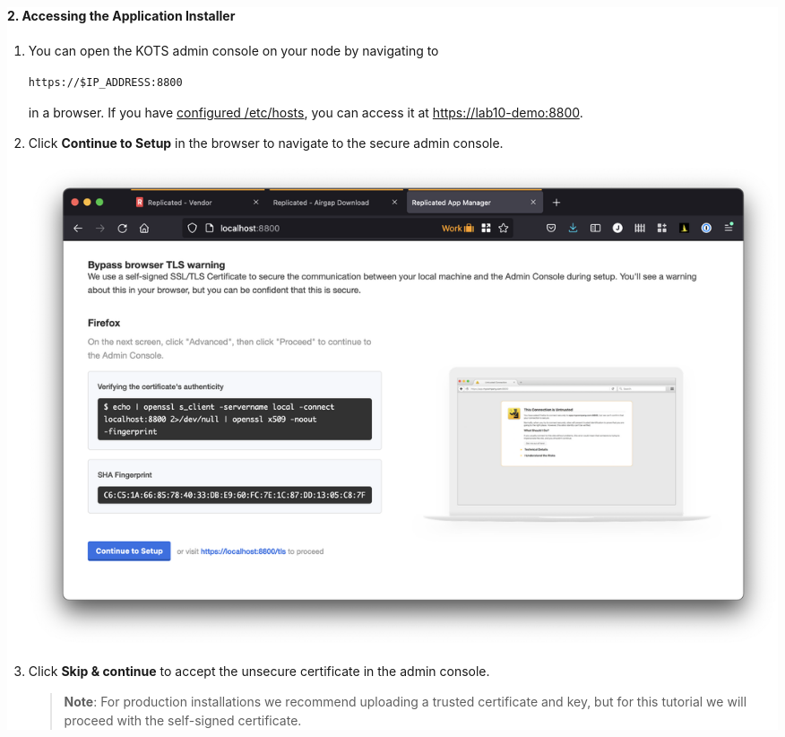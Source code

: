 #### 2. Accessing the Application Installer

1. You can open the KOTS admin console on your node by navigating to

    ```
    https://$IP_ADDRESS:8800
    ```

    in a browser. If you have [configured /etc/hosts](../../doc/01-architecture.md#terraform), you can access it at [https://lab10-demo:8800](https://lab10-demo:8800).

1. Click **Continue to Setup** in the browser to navigate to the secure admin console.

   ![kots-tls-wanring](img/kots-tls-warning.png)

1. Click **Skip & continue** to accept the unsecure certificate in the admin console.
    > **Note**: For production installations we recommend uploading a trusted certificate and key, but for this tutorial we will proceed with the self-signed certificate.

